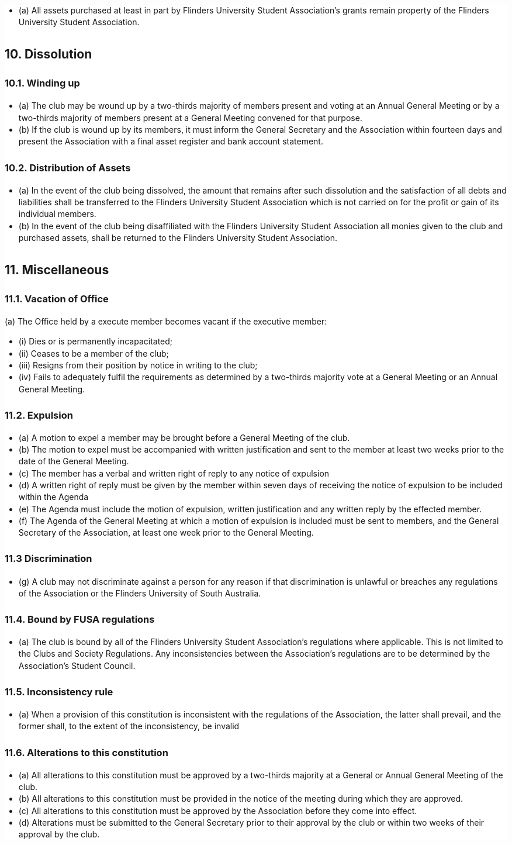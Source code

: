 - (a) All assets purchased at least in part by Flinders University Student Association’s grants remain property of the Flinders University Student Association.
## 10. Dissolution
### 10.1. Winding up
- (a) The club may be wound up by a two-thirds majority of members present and voting at an Annual General Meeting or by a two-thirds majority of members present at a General Meeting convened for that purpose.
- (b) If the club is wound up by its members, it must inform the General Secretary and the Association within fourteen days and present the Association with a final asset register and bank account statement.
### 10.2. Distribution of Assets
- (a) In the event of the club being dissolved, the amount that remains after such dissolution and the satisfaction of all debts and liabilities shall be transferred to the Flinders University Student Association which is not carried on for the profit or gain of its individual members.
- (b) In the event of the club being disaffiliated with the Flinders University Student Association all monies given to the club and purchased assets, shall be returned to the Flinders University Student Association.
## 11. Miscellaneous
### 11.1. Vacation of Office
(a) The Office held by a execute member becomes vacant if the executive member:
- (i) Dies or is permanently incapacitated;
- (ii) Ceases to be a member of the club;
- (iii) Resigns from their position by notice in writing to the club;
- (iv) Fails to adequately fulfil the requirements as determined by a two-thirds majority vote at a General Meeting or an Annual General Meeting.
### 11.2. Expulsion
- (a) A motion to expel a member may be brought before a General Meeting of the club. 
- (b) The motion to expel must be accompanied with written justification and sent to the member at least two weeks prior to the date of the General Meeting.
- (c) The member has a verbal and written right of reply to any notice of expulsion
- (d) A written right of reply must be given by the member within seven days of receiving the notice of expulsion to be included within the Agenda
- (e) The Agenda must include the motion of expulsion, written justification and any written reply by the effected member.
- (f) The Agenda of the General Meeting at which a motion of expulsion is included must be sent to members, and the General Secretary of the Association, at least one week prior to the General Meeting.
### 11.3 Discrimination
- (g) A club may not discriminate against a person for any reason if that discrimination is unlawful or breaches any regulations of the Association or the Flinders University of South Australia.
### 11.4. Bound by FUSA regulations
- (a) The club is bound by all of the Flinders University Student Association’s regulations where applicable. This is not limited to the Clubs and Society Regulations. Any inconsistencies between the Association’s regulations are to be determined by the Association’s Student Council.
### 11.5. Inconsistency rule
- (a) When a provision of this constitution is inconsistent with the regulations of the Association, the latter shall prevail, and the former shall, to the extent of the inconsistency, be invalid
### 11.6. Alterations to this constitution
- (a) All alterations to this constitution must be approved by a two-thirds majority at a General or Annual General Meeting of the club.
- (b) All alterations to this constitution must be provided in the notice of the meeting during which they are approved.
- (c) All alterations to this constitution must be approved by the Association before they come into effect.
- (d) Alterations must be submitted to the General Secretary prior to their approval by the club or within two weeks of their approval by the club.